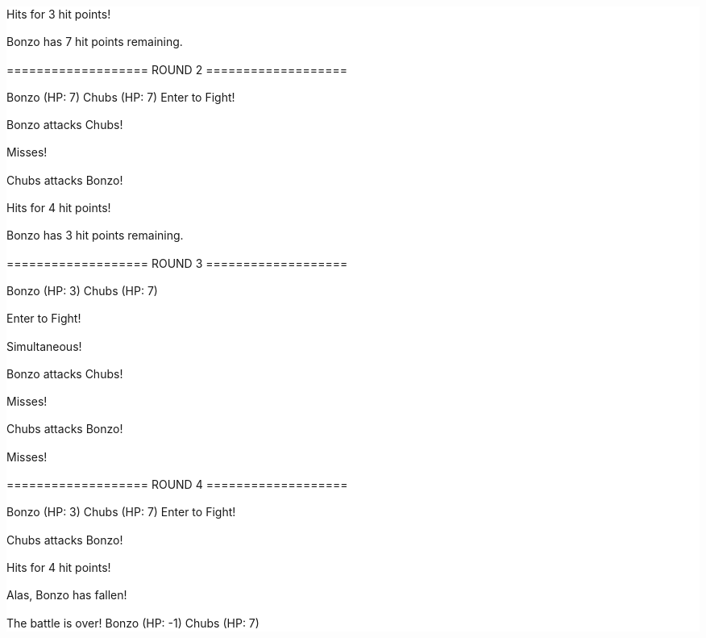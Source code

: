 Hits for 3 hit points!

Bonzo has 7 hit points remaining.




=================== ROUND 2 ===================

Bonzo (HP: 7) Chubs (HP: 7)  Enter  to  Fight!

Bonzo attacks Chubs!

Misses!

Chubs attacks Bonzo!

Hits for 4 hit points!

Bonzo has 3 hit points remaining.




=================== ROUND 3 ===================

Bonzo (HP: 3) Chubs (HP: 7)

Enter  to  Fight!

Simultaneous!

Bonzo attacks Chubs!

Misses!

Chubs attacks Bonzo!

Misses!




=================== ROUND 4 ===================

Bonzo (HP: 3) Chubs (HP: 7)  Enter  to  Fight!

Chubs attacks Bonzo!

Hits for 4 hit points!

Alas, Bonzo has fallen!




The battle is over!  Bonzo (HP: -1) Chubs (HP: 7)


